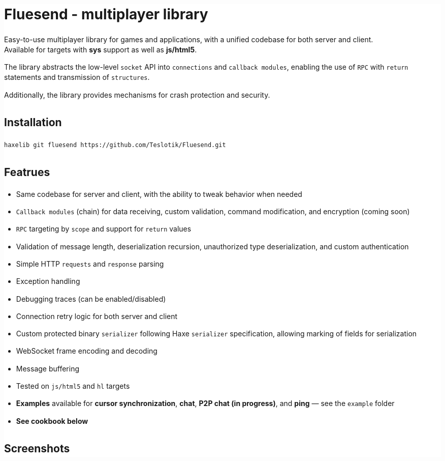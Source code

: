 # Fluesend - multiplayer library

Easy-to-use multiplayer library for games and applications, with a unified codebase for both server and client.  
Available for targets with **sys** support as well as **js/html5**.

The library abstracts the low-level `socket` API into `connections` and `callback modules`, enabling the use of `RPC` with `return` statements and transmission of `structures`.

Additionally, the library provides mechanisms for crash protection and security.

## Installation

`haxelib git fluesend https://github.com/Teslotik/Fluesend.git`

## Featrues

- Same codebase for server and client, with the ability to tweak behavior when needed

- `Callback modules` (chain) for data receiving, custom validation, command modification, and encryption (coming soon)

- `RPC` targeting by `scope` and support for `return` values

- Validation of message length, deserialization recursion, unauthorized type deserialization, and custom authentication

- Simple HTTP `requests` and `response` parsing

- Exception handling

- Debugging traces (can be enabled/disabled)

- Connection retry logic for both server and client

- Custom protected binary `serializer` following Haxe `serializer` specification, allowing marking of fields for serialization

- WebSocket frame encoding and decoding

- Message buffering

- Tested on `js/html5` and `hl` targets

- **Examples** available for **cursor synchronization**, **chat**, **P2P chat (in progress)**, and **ping** — see the `example` folder

- **See cookbook below**

## Screenshots
